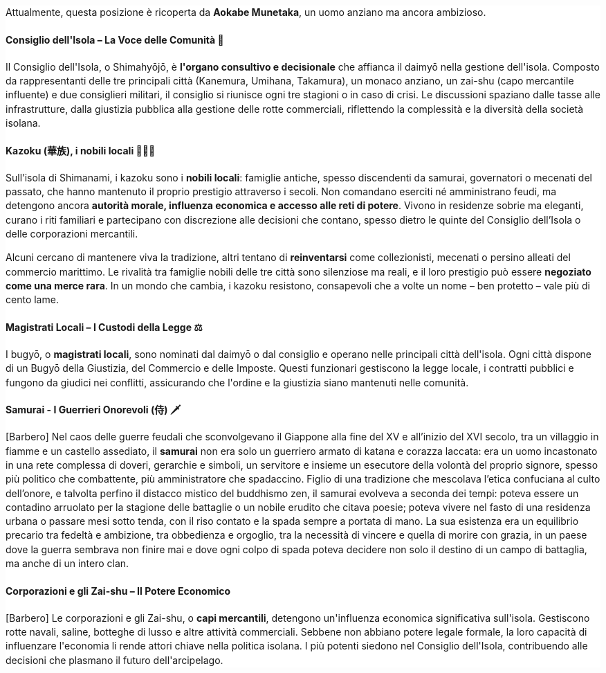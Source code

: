 Attualmente, questa posizione è ricoperta da **Aokabe Munetaka**, un uomo anziano ma ancora ambizioso. 

#### Consiglio dell'Isola – La Voce delle Comunità 📣

Il Consiglio dell'Isola, o Shimahyōjō, è **l'organo consultivo e decisionale** che affianca il daimyō nella gestione dell'isola. Composto da rappresentanti delle tre principali città (Kanemura, Umihana, Takamura), un monaco anziano, un zai-shu (capo mercantile influente) e due consiglieri militari, il consiglio si riunisce ogni tre stagioni o in caso di crisi. Le discussioni spaziano dalle tasse alle infrastrutture, dalla giustizia pubblica alla gestione delle rotte commerciali, riflettendo la complessità e la diversità della società isolana.

#### Kazoku (華族), i nobili locali 👩‍👩‍👧

Sull’isola di Shimanami, i kazoku sono i **nobili locali**: famiglie antiche, spesso discendenti da samurai, governatori o mecenati del passato, che hanno mantenuto il proprio prestigio attraverso i secoli. Non comandano eserciti né amministrano feudi, ma detengono ancora **autorità morale, influenza economica e accesso alle reti di potere**. Vivono in residenze sobrie ma eleganti, curano i riti familiari e partecipano con discrezione alle decisioni che contano, spesso dietro le quinte del Consiglio dell’Isola o delle corporazioni mercantili.

Alcuni cercano di mantenere viva la tradizione, altri tentano di **reinventarsi** come collezionisti, mecenati o persino alleati del commercio marittimo. Le rivalità tra famiglie nobili delle tre città sono silenziose ma reali, e il loro prestigio può essere **negoziato come una merce rara**. In un mondo che cambia, i kazoku resistono, consapevoli che a volte un nome – ben protetto – vale più di cento lame.

#### Magistrati Locali – I Custodi della Legge ⚖️

I bugyō, o **magistrati locali**, sono nominati dal daimyō o dal consiglio e operano nelle principali città dell'isola. Ogni città dispone di un Bugyō della Giustizia, del Commercio e delle Imposte. Questi funzionari gestiscono la legge locale, i contratti pubblici e fungono da giudici nei conflitti, assicurando che l'ordine e la giustizia siano mantenuti nelle comunità.

#### Samurai - I Guerrieri Onorevoli (侍) 🗡

[Barbero] Nel caos delle guerre feudali che sconvolgevano il Giappone alla fine del XV e all’inizio del XVI secolo, tra un villaggio in fiamme e un castello assediato, il **samurai** non era solo un guerriero armato di katana e corazza laccata: era un uomo incastonato in una rete complessa di doveri, gerarchie e simboli, un servitore e insieme un esecutore della volontà del proprio signore, spesso più politico che combattente, più amministratore che spadaccino. Figlio di una tradizione che mescolava l’etica confuciana al culto dell’onore, e talvolta perfino il distacco mistico del buddhismo zen, il samurai evolveva a seconda dei tempi: poteva essere un contadino arruolato per la stagione delle battaglie o un nobile erudito che citava poesie; poteva vivere nel fasto di una residenza urbana o passare mesi sotto tenda, con il riso contato e la spada sempre a portata di mano. La sua esistenza era un equilibrio precario tra fedeltà e ambizione, tra obbedienza e orgoglio, tra la necessità di vincere e quella di morire con grazia, in un paese dove la guerra sembrava non finire mai e dove ogni colpo di spada poteva decidere non solo il destino di un campo di battaglia, ma anche di un intero clan.

#### Corporazioni e gli Zai-shu – Il Potere Economico

[Barbero] Le corporazioni e gli Zai-shu, o **capi mercantili**, detengono un'influenza economica significativa sull'isola. Gestiscono rotte navali, saline, botteghe di lusso e altre attività commerciali. Sebbene non abbiano potere legale formale, la loro capacità di influenzare l'economia li rende attori chiave nella politica isolana. I più potenti siedono nel Consiglio dell'Isola, contribuendo alle decisioni che plasmano il futuro dell'arcipelago.
